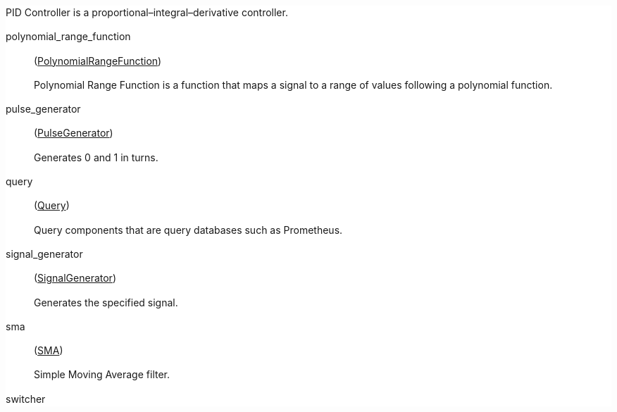PID Controller is a proportional–integral–derivative controller.

</dd>
<dt>polynomial_range_function</dt>
<dd>



([PolynomialRangeFunction](#polynomial-range-function))



Polynomial Range Function is a function that maps a signal to a range of values
following a polynomial function.

</dd>
<dt>pulse_generator</dt>
<dd>



([PulseGenerator](#pulse-generator))



Generates 0 and 1 in turns.

</dd>
<dt>query</dt>
<dd>



([Query](#query))



Query components that are query databases such as Prometheus.

</dd>
<dt>signal_generator</dt>
<dd>



([SignalGenerator](#signal-generator))



Generates the specified signal.

</dd>
<dt>sma</dt>
<dd>



([SMA](#s-m-a))



Simple Moving Average filter.

</dd>
<dt>switcher</dt>
<dd>


